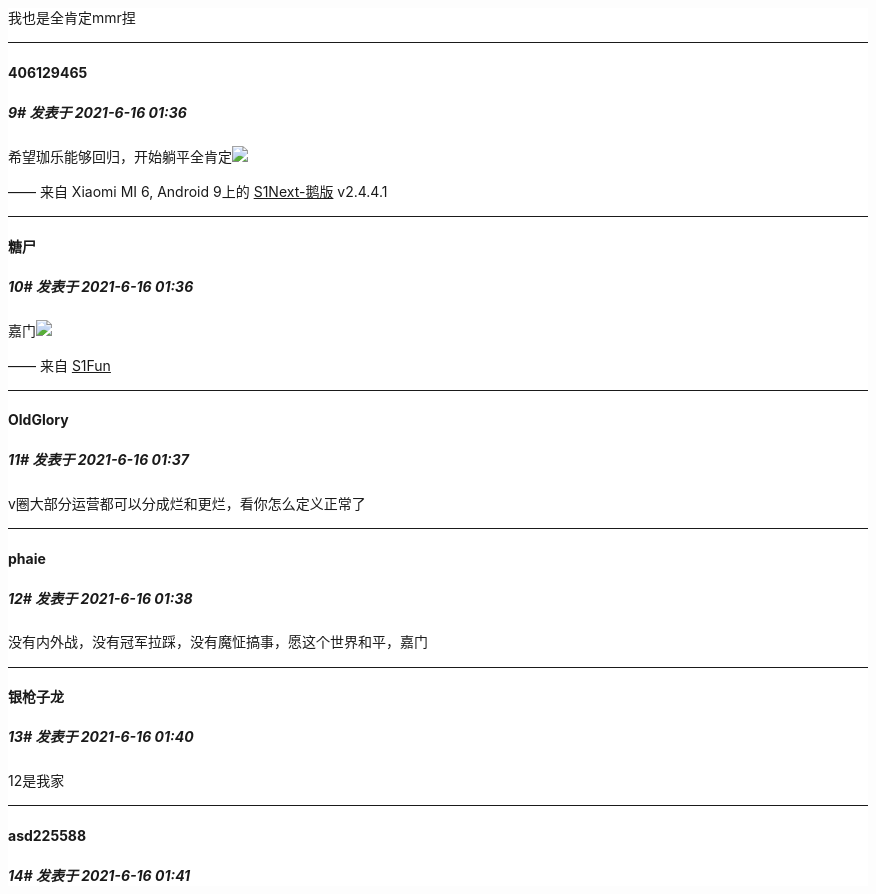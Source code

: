 
我也是全肯定mmr捏


*****

####  406129465  
##### 9#       发表于 2021-6-16 01:36


希望珈乐能够回归，开始躺平全肯定<img src="https://static.saraba1st.com/image/smiley/face2017/072.png" referrerpolicy="no-referrer">

—— 来自 Xiaomi MI 6, Android 9上的 [S1Next-鹅版](https://github.com/ykrank/S1-Next/releases) v2.4.4.1


*****

####  糖尸  
##### 10#       发表于 2021-6-16 01:36


嘉门<img src="https://static.saraba1st.com/image/smiley/face2017/075.png" referrerpolicy="no-referrer">

—— 来自 [S1Fun](https://s1fun.koalcat.com)


*****

####  OldGlory  
##### 11#       发表于 2021-6-16 01:37


v圈大部分运营都可以分成烂和更烂，看你怎么定义正常了


*****

####  phaie  
##### 12#       发表于 2021-6-16 01:38


没有内外战，没有冠军拉踩，没有魔怔搞事，愿这个世界和平，嘉门


*****

####  银枪子龙  
##### 13#       发表于 2021-6-16 01:40


12是我家


*****

####  asd225588  
##### 14#       发表于 2021-6-16 01:41


